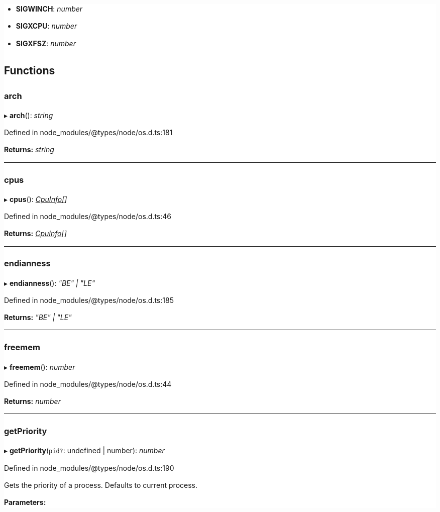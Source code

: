   * **SIGWINCH**: *number*

  * **SIGXCPU**: *number*

  * **SIGXFSZ**: *number*

## Functions

###  arch

▸ **arch**(): *string*

Defined in node_modules/@types/node/os.d.ts:181

**Returns:** *string*

___

###  cpus

▸ **cpus**(): *[CpuInfo](../interfaces/_os_.cpuinfo.md)[]*

Defined in node_modules/@types/node/os.d.ts:46

**Returns:** *[CpuInfo](../interfaces/_os_.cpuinfo.md)[]*

___

###  endianness

▸ **endianness**(): *"BE" | "LE"*

Defined in node_modules/@types/node/os.d.ts:185

**Returns:** *"BE" | "LE"*

___

###  freemem

▸ **freemem**(): *number*

Defined in node_modules/@types/node/os.d.ts:44

**Returns:** *number*

___

###  getPriority

▸ **getPriority**(`pid?`: undefined | number): *number*

Defined in node_modules/@types/node/os.d.ts:190

Gets the priority of a process.
Defaults to current process.

**Parameters:**
